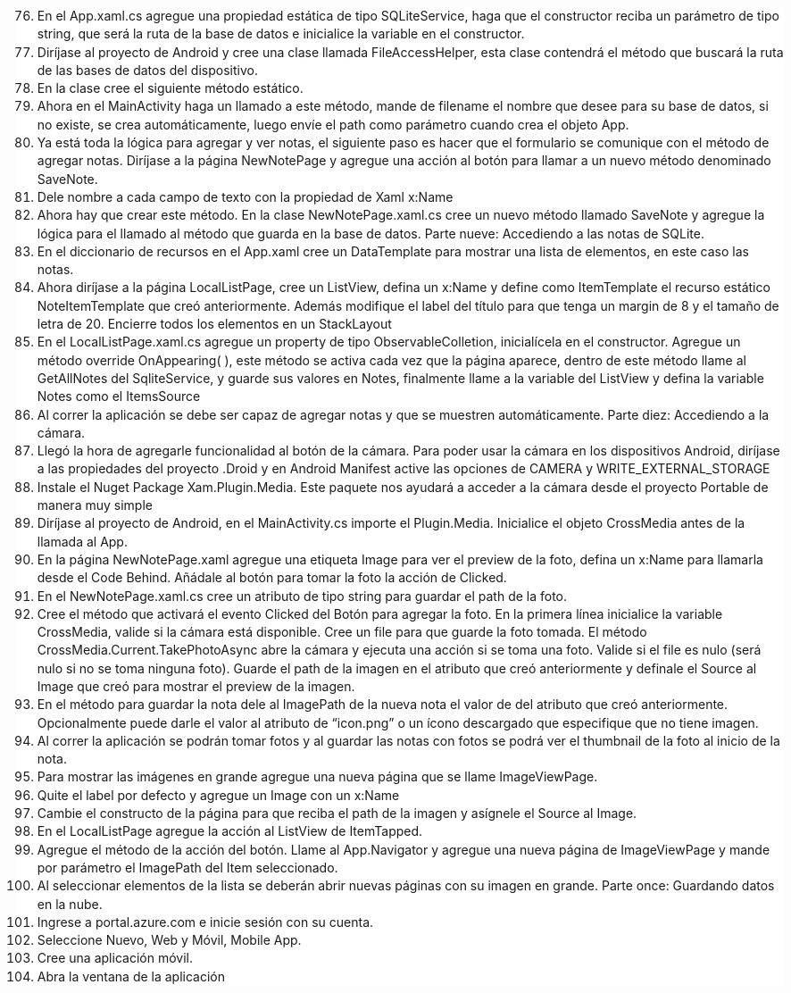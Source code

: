 76. En el App.xaml.cs agregue una propiedad estática de tipo SQLiteService, haga que el constructor reciba un parámetro de tipo string, que será la ruta de la base de datos e inicialice la variable en el constructor.
77. Diríjase al proyecto de Android y cree una clase llamada FileAccessHelper, esta clase contendrá el método que buscará la ruta de las bases de datos del dispositivo.
78. En la clase cree el siguiente método estático.
79. Ahora en el MainActivity haga un llamado a este método, mande de filename el nombre que desee para su base de datos, si no existe, se crea automáticamente, luego envíe el path como parámetro cuando crea el objeto App.
80. Ya está toda la lógica para agregar y ver notas, el siguiente paso es hacer que el formulario se comunique con el método de agregar notas. Diríjase a la página NewNotePage y agregue una acción al botón para llamar a un nuevo método denominado SaveNote.
81. Dele nombre a cada campo de texto con la propiedad de Xaml x:Name
82. Ahora hay que crear este método. En la clase NewNotePage.xaml.cs cree un nuevo método llamado SaveNote y agregue la lógica para el llamado al método que guarda en la base de datos.
Parte nueve: Accediendo a las notas de SQLite.
83. En el diccionario de recursos en el App.xaml cree un DataTemplate para mostrar una lista de elementos, en este caso las notas.
84. Ahora diríjase a la página LocalListPage, cree un ListView, defina un x:Name y define como ItemTemplate el recurso estático NoteItemTemplate que creó anteriormente. Además modifique el label del título para que tenga un margin de 8 y el tamaño de letra de 20. Encierre todos los elementos en un StackLayout
85. En el LocalListPage.xaml.cs agregue un property de tipo ObservableColletion<LocalNote>, inicialícela en el constructor. Agregue un método override OnAppearing( ), este método se activa cada vez que la página aparece, dentro de este método llame al GetAllNotes del SqliteService, y guarde sus valores en Notes, finalmente llame a la variable del ListView y defina la variable Notes como el ItemsSource
86. Al correr la aplicación se debe ser capaz de agregar notas y que se muestren automáticamente.
Parte diez: Accediendo a la cámara.
87. Llegó la hora de agregarle funcionalidad al botón de la cámara. Para poder usar la cámara en los dispositivos Android, diríjase a las propiedades del proyecto .Droid y en Android Manifest active las opciones de CAMERA y WRITE_EXTERNAL_STORAGE
88. Instale el Nuget Package Xam.Plugin.Media. Este paquete nos ayudará a acceder a la cámara desde el proyecto Portable de manera muy simple
89. Diríjase al proyecto de Android, en el MainActivity.cs importe el Plugin.Media. Inicialice el objeto CrossMedia antes de la llamada al App.
90. En la página NewNotePage.xaml agregue una etiqueta Image para ver el preview de la foto, defina un x:Name para llamarla desde el Code Behind. Añádale al botón para tomar la foto la acción de Clicked.
91. En el NewNotePage.xaml.cs cree un atributo de tipo string para guardar el path de la foto.
92. Cree el método que activará el evento Clicked del Botón para agregar la foto. En la primera línea inicialice la variable CrossMedia, valide si la cámara está disponible. Cree un file para que guarde la foto tomada. El método CrossMedia.Current.TakePhotoAsync abre la cámara y ejecuta una acción si se toma una foto. Valide si el file es nulo (será nulo si no se toma ninguna foto). Guarde el path de la imagen en el atributo que creó anteriormente y definale el Source al Image que creó para mostrar el preview de la imagen.
93. En el método para guardar la nota dele al ImagePath de la nueva nota el valor de del atributo que creó anteriormente. Opcionalmente puede darle el valor al atributo de “icon.png” o un ícono descargado que especifique que no tiene imagen.
94. Al correr la aplicación se podrán tomar fotos y al guardar las notas con fotos se podrá ver el thumbnail de la foto al inicio de la nota.
95. Para mostrar las imágenes en grande agregue una nueva página que se llame ImageViewPage.
96. Quite el label por defecto y agregue un Image con un x:Name
97. Cambie el constructo de la página para que reciba el path de la imagen y asígnele el Source al Image.
98. En el LocalListPage agregue la acción al ListView de ItemTapped.
99. Agregue el método de la acción del botón. Llame al App.Navigator y agregue una nueva página de ImageViewPage y mande por parámetro el ImagePath del Item seleccionado.
100. Al seleccionar elementos de la lista se deberán abrir nuevas páginas con su imagen en grande.
Parte once: Guardando datos en la nube.
101. Ingrese a portal.azure.com e inicie sesión con su cuenta.
102. Seleccione Nuevo, Web y Móvil, Mobile App.
103. Cree una aplicación móvil.
104. Abra la ventana de la aplicación